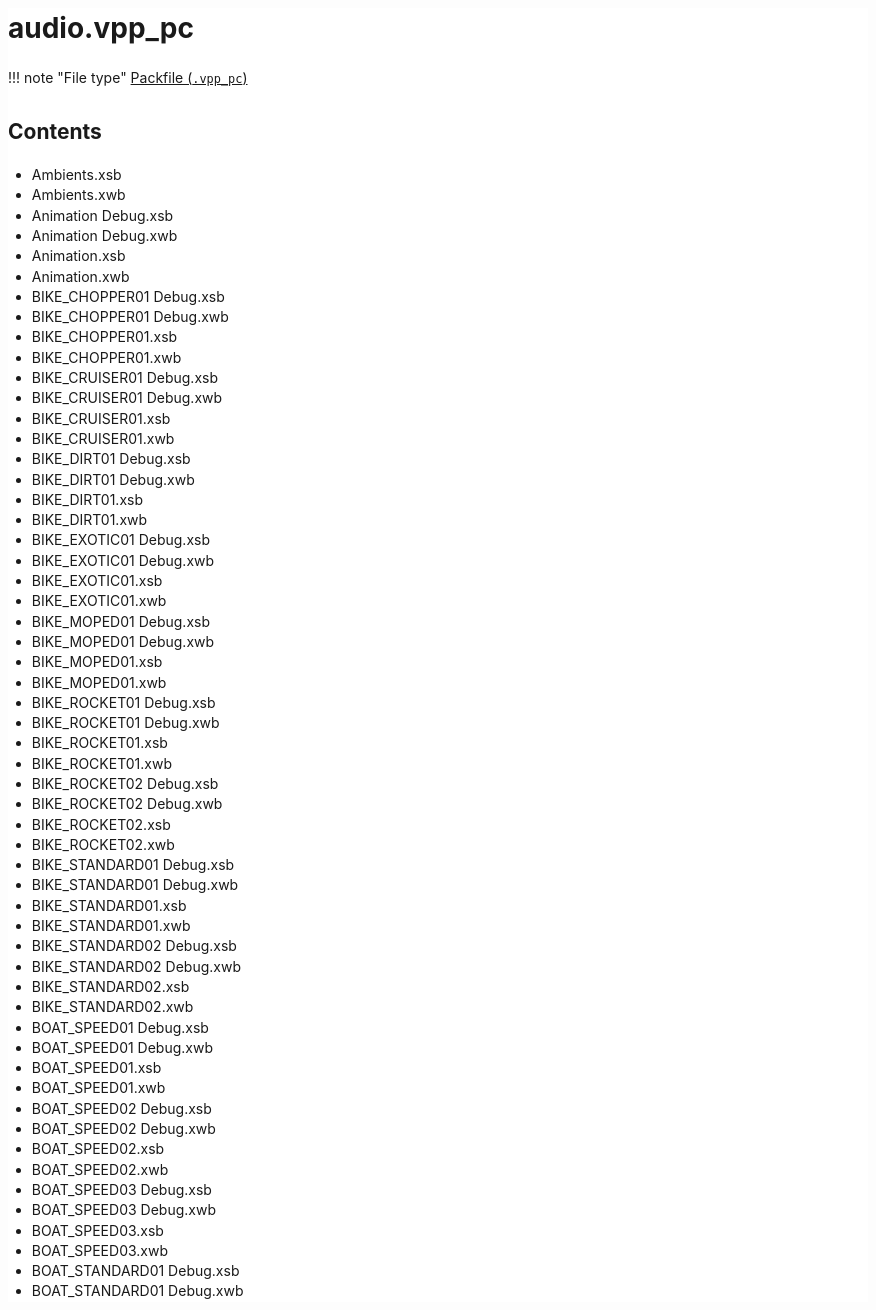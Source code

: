 # audio.vpp_pc
!!! note "File type"
	[Packfile (`.vpp_pc`)](../../formats/packfiles)

## Contents
* Ambients.xsb
* Ambients.xwb
* Animation Debug.xsb
* Animation Debug.xwb
* Animation.xsb
* Animation.xwb
* BIKE_CHOPPER01 Debug.xsb
* BIKE_CHOPPER01 Debug.xwb
* BIKE_CHOPPER01.xsb
* BIKE_CHOPPER01.xwb
* BIKE_CRUISER01 Debug.xsb
* BIKE_CRUISER01 Debug.xwb
* BIKE_CRUISER01.xsb
* BIKE_CRUISER01.xwb
* BIKE_DIRT01 Debug.xsb
* BIKE_DIRT01 Debug.xwb
* BIKE_DIRT01.xsb
* BIKE_DIRT01.xwb
* BIKE_EXOTIC01 Debug.xsb
* BIKE_EXOTIC01 Debug.xwb
* BIKE_EXOTIC01.xsb
* BIKE_EXOTIC01.xwb
* BIKE_MOPED01 Debug.xsb
* BIKE_MOPED01 Debug.xwb
* BIKE_MOPED01.xsb
* BIKE_MOPED01.xwb
* BIKE_ROCKET01 Debug.xsb
* BIKE_ROCKET01 Debug.xwb
* BIKE_ROCKET01.xsb
* BIKE_ROCKET01.xwb
* BIKE_ROCKET02 Debug.xsb
* BIKE_ROCKET02 Debug.xwb
* BIKE_ROCKET02.xsb
* BIKE_ROCKET02.xwb
* BIKE_STANDARD01 Debug.xsb
* BIKE_STANDARD01 Debug.xwb
* BIKE_STANDARD01.xsb
* BIKE_STANDARD01.xwb
* BIKE_STANDARD02 Debug.xsb
* BIKE_STANDARD02 Debug.xwb
* BIKE_STANDARD02.xsb
* BIKE_STANDARD02.xwb
* BOAT_SPEED01 Debug.xsb
* BOAT_SPEED01 Debug.xwb
* BOAT_SPEED01.xsb
* BOAT_SPEED01.xwb
* BOAT_SPEED02 Debug.xsb
* BOAT_SPEED02 Debug.xwb
* BOAT_SPEED02.xsb
* BOAT_SPEED02.xwb
* BOAT_SPEED03 Debug.xsb
* BOAT_SPEED03 Debug.xwb
* BOAT_SPEED03.xsb
* BOAT_SPEED03.xwb
* BOAT_STANDARD01 Debug.xsb
* BOAT_STANDARD01 Debug.xwb